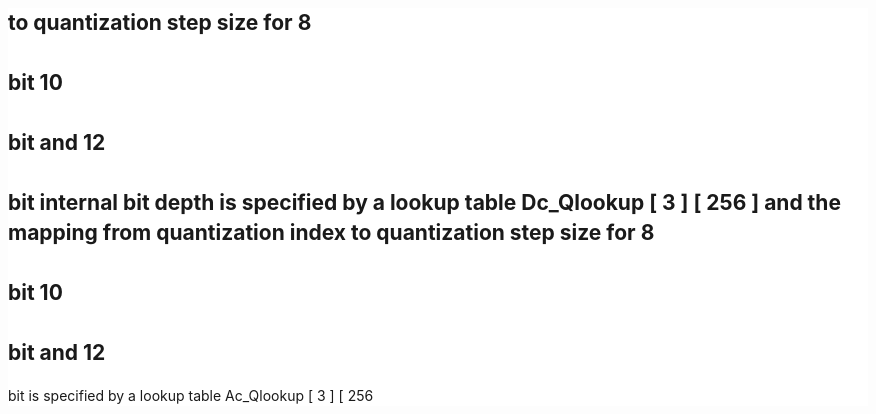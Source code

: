 to
quantization
step
size
for
8
-
bit
10
-
bit
and
12
-
bit
internal
bit
depth
is
specified
by
a
lookup
table
Dc_Qlookup
[
3
]
[
256
]
and
the
mapping
from
quantization
index
to
quantization
step
size
for
8
-
bit
10
-
bit
and
12
-
bit
is
specified
by
a
lookup
table
Ac_Qlookup
[
3
]
[
256
